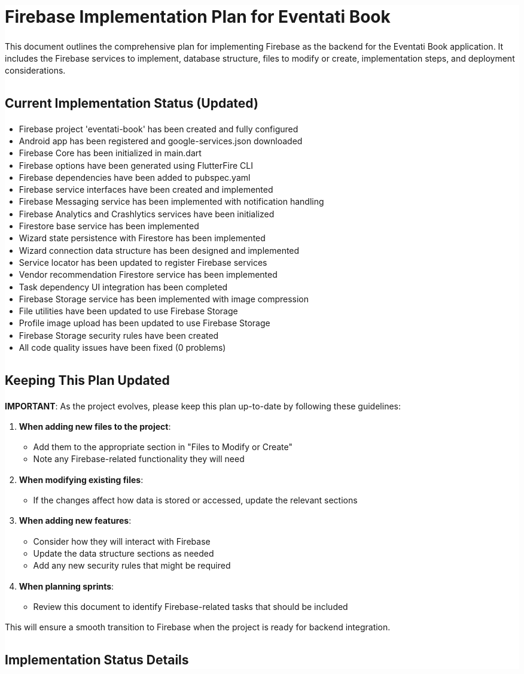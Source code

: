 # Firebase Implementation Plan for Eventati Book

This document outlines the comprehensive plan for implementing Firebase as the backend for the Eventati Book application. It includes the Firebase services to implement, database structure, files to modify or create, implementation steps, and deployment considerations.

## Current Implementation Status (Updated)

- Firebase project 'eventati-book' has been created and fully configured
- Android app has been registered and google-services.json downloaded
- Firebase Core has been initialized in main.dart
- Firebase options have been generated using FlutterFire CLI
- Firebase dependencies have been added to pubspec.yaml
- Firebase service interfaces have been created and implemented
- Firebase Messaging service has been implemented with notification handling
- Firebase Analytics and Crashlytics services have been initialized
- Firestore base service has been implemented
- Wizard state persistence with Firestore has been implemented
- Wizard connection data structure has been designed and implemented
- Service locator has been updated to register Firebase services
- Vendor recommendation Firestore service has been implemented
- Task dependency UI integration has been completed
- Firebase Storage service has been implemented with image compression
- File utilities have been updated to use Firebase Storage
- Profile image upload has been updated to use Firebase Storage
- Firebase Storage security rules have been created
- All code quality issues have been fixed (0 problems)

## Keeping This Plan Updated

**IMPORTANT**: As the project evolves, please keep this plan up-to-date by following these guidelines:

1. **When adding new files to the project**:
   - Add them to the appropriate section in "Files to Modify or Create"
   - Note any Firebase-related functionality they will need

2. **When modifying existing files**:
   - If the changes affect how data is stored or accessed, update the relevant sections

3. **When adding new features**:
   - Consider how they will interact with Firebase
   - Update the data structure sections as needed
   - Add any new security rules that might be required

4. **When planning sprints**:
   - Review this document to identify Firebase-related tasks that should be included

This will ensure a smooth transition to Firebase when the project is ready for backend integration.

## Implementation Status Details
